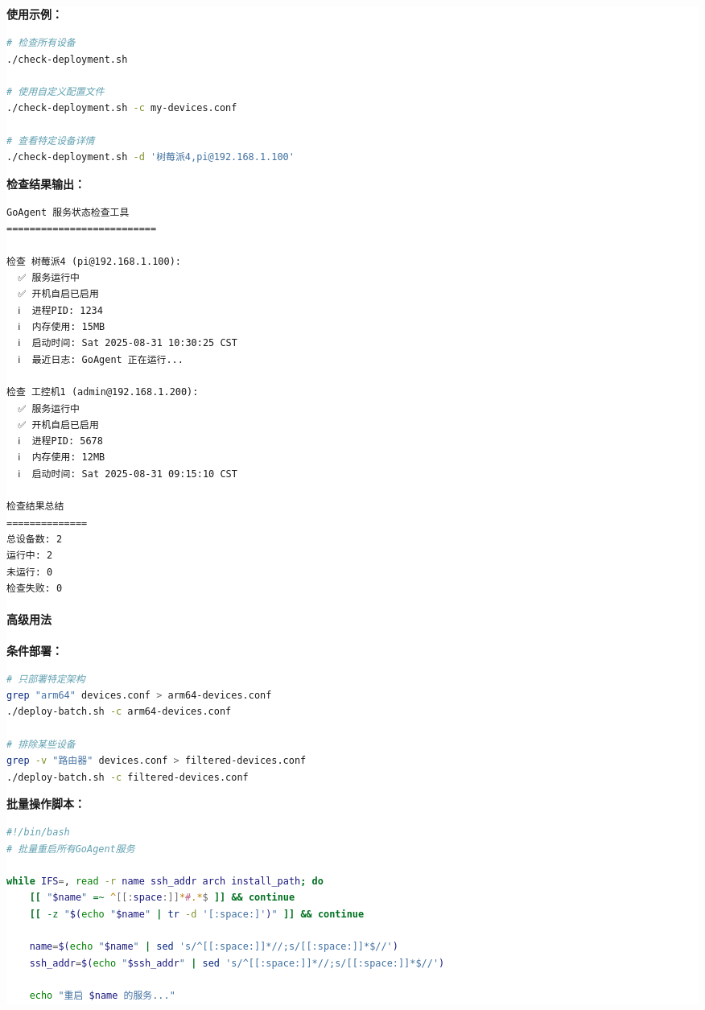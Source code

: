 **使用示例：**
```bash
# 检查所有设备
./check-deployment.sh

# 使用自定义配置文件
./check-deployment.sh -c my-devices.conf

# 查看特定设备详情
./check-deployment.sh -d '树莓派4,pi@192.168.1.100'
```

**检查结果输出：**
```
GoAgent 服务状态检查工具
==========================

检查 树莓派4 (pi@192.168.1.100):
  ✅ 服务运行中
  ✅ 开机自启已启用
  ℹ️  进程PID: 1234
  ℹ️  内存使用: 15MB
  ℹ️  启动时间: Sat 2025-08-31 10:30:25 CST
  ℹ️  最近日志: GoAgent 正在运行...

检查 工控机1 (admin@192.168.1.200):
  ✅ 服务运行中
  ✅ 开机自启已启用
  ℹ️  进程PID: 5678
  ℹ️  内存使用: 12MB
  ℹ️  启动时间: Sat 2025-08-31 09:15:10 CST

检查结果总结
==============
总设备数: 2
运行中: 2
未运行: 0
检查失败: 0
```

#### 高级用法

**条件部署：**
```bash
# 只部署特定架构
grep "arm64" devices.conf > arm64-devices.conf
./deploy-batch.sh -c arm64-devices.conf

# 排除某些设备
grep -v "路由器" devices.conf > filtered-devices.conf
./deploy-batch.sh -c filtered-devices.conf
```

**批量操作脚本：**
```bash
#!/bin/bash
# 批量重启所有GoAgent服务

while IFS=, read -r name ssh_addr arch install_path; do
    [[ "$name" =~ ^[[:space:]]*#.*$ ]] && continue
    [[ -z "$(echo "$name" | tr -d '[:space:]')" ]] && continue
    
    name=$(echo "$name" | sed 's/^[[:space:]]*//;s/[[:space:]]*$//')
    ssh_addr=$(echo "$ssh_addr" | sed 's/^[[:space:]]*//;s/[[:space:]]*$//')
    
    echo "重启 $name 的服务..."
```